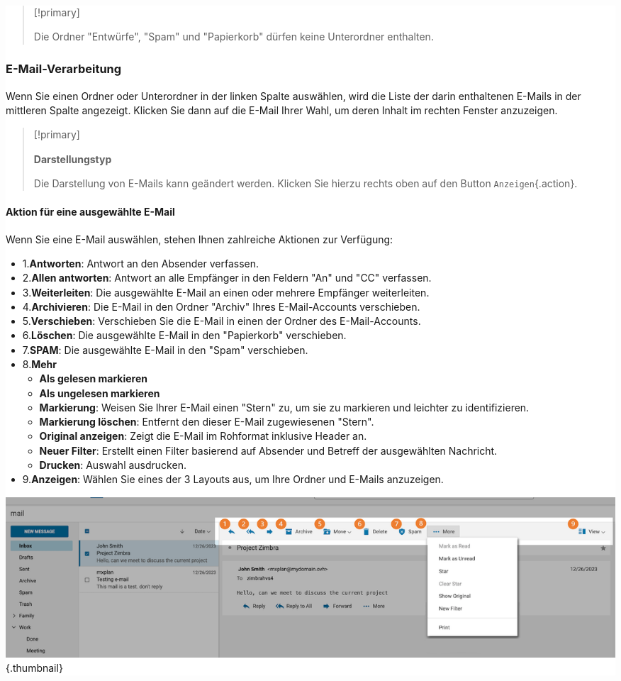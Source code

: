 > [!primary]
>
> Die Ordner "Entwürfe", "Spam" und "Papierkorb" dürfen keine Unterordner enthalten.

### E-Mail-Verarbeitung <a name="email-management"></a>

Wenn Sie einen Ordner oder Unterordner in der linken Spalte auswählen, wird die Liste der darin enthaltenen E-Mails in der mittleren Spalte angezeigt. Klicken Sie dann auf die E-Mail Ihrer Wahl, um deren Inhalt im rechten Fenster anzuzeigen.

> [!primary]
>
> **Darstellungstyp**
>
> Die Darstellung von E-Mails kann geändert werden. Klicken Sie hierzu rechts oben auf den Button `Anzeigen`{.action}.

#### Aktion für eine ausgewählte E-Mail <a name="email-action"></a>

Wenn Sie eine E-Mail auswählen, stehen Ihnen zahlreiche Aktionen zur Verfügung:

- 1.**Antworten**: Antwort an den Absender verfassen.
- 2.**Allen antworten**: Antwort an alle Empfänger in den Feldern "An" und "CC" verfassen.
- 3.**Weiterleiten**: Die ausgewählte E-Mail an einen oder mehrere Empfänger weiterleiten.
- 4.**Archivieren**: Die E-Mail in den Ordner "Archiv" Ihres E-Mail-Accounts verschieben.
- 5.**Verschieben**: Verschieben Sie die E-Mail in einen der Ordner des E-Mail-Accounts.
- 6.**Löschen**: Die ausgewählte E-Mail in den "Papierkorb" verschieben.
- 7.**SPAM**: Die ausgewählte E-Mail in den "Spam" verschieben.
- 8.**Mehr**
    - **Als gelesen markieren**
    - **Als ungelesen markieren**
    - **Markierung**: Weisen Sie Ihrer E-Mail einen "Stern" zu, um sie zu markieren und leichter zu identifizieren.
    - **Markierung löschen**: Entfernt den dieser E-Mail zugewiesenen "Stern".
    - **Original anzeigen**: Zeigt die E-Mail im Rohformat inklusive Header an.
    - **Neuer Filter**: Erstellt einen Filter basierend auf Absender und Betreff der ausgewählten Nachricht.
    - **Drucken**: Auswahl ausdrucken.
- 9.**Anzeigen**: Wählen Sie eines der 3 Layouts aus, um Ihre Ordner und E-Mails anzuzeigen.

![Zimbra](images/zimbra-07.png){.thumbnail}
